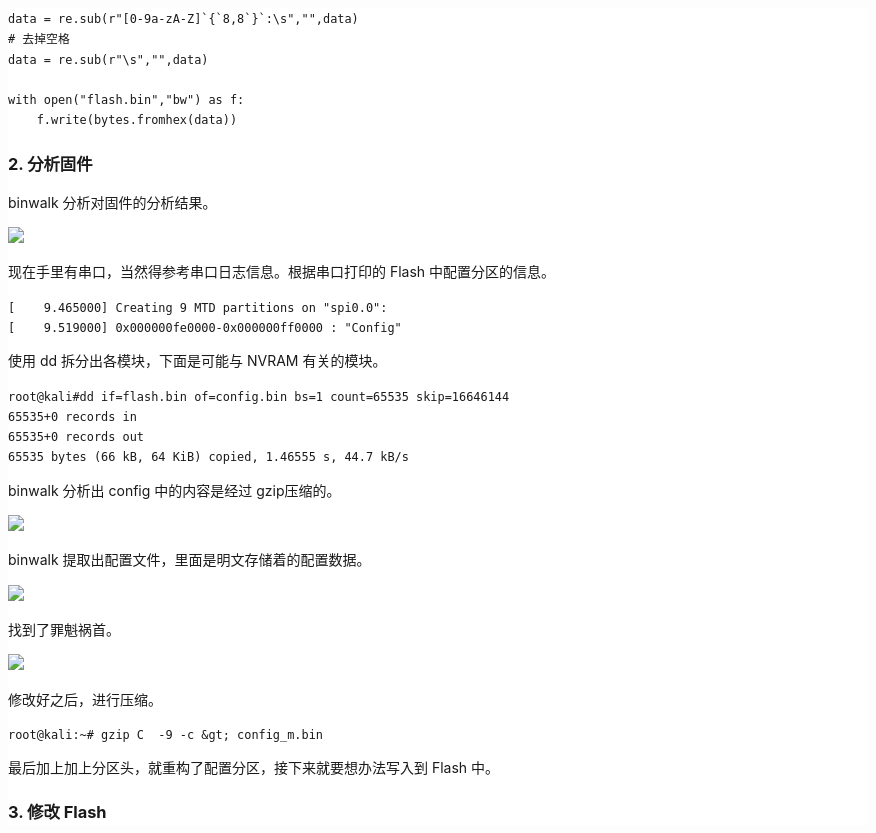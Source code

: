 ```
data = re.sub(r"[0-9a-zA-Z]`{`8,8`}`:\s","",data)
# 去掉空格
data = re.sub(r"\s","",data)

with open("flash.bin","bw") as f:
    f.write(bytes.fromhex(data))
```

### <a class="reference-link" name="2.%20%E5%88%86%E6%9E%90%E5%9B%BA%E4%BB%B6"></a>2. 分析固件

binwalk 分析对固件的分析结果。

[![](https://p5.ssl.qhimg.com/t01e4b15f10c52d09e3.png)](https://p5.ssl.qhimg.com/t01e4b15f10c52d09e3.png)

现在手里有串口，当然得参考串口日志信息。根据串口打印的 Flash 中配置分区的信息。

```
[    9.465000] Creating 9 MTD partitions on "spi0.0":
[    9.519000] 0x000000fe0000-0x000000ff0000 : "Config"
```

使用 dd 拆分出各模块，下面是可能与 NVRAM 有关的模块。

```
root@kali#dd if=flash.bin of=config.bin bs=1 count=65535 skip=16646144
65535+0 records in
65535+0 records out
65535 bytes (66 kB, 64 KiB) copied, 1.46555 s, 44.7 kB/s
```

binwalk 分析出 config 中的内容是经过 gzip压缩的。

[![](https://p5.ssl.qhimg.com/t01a1b739625c8abc22.png)](https://p5.ssl.qhimg.com/t01a1b739625c8abc22.png)

binwalk 提取出配置文件，里面是明文存储着的配置数据。

[![](https://p5.ssl.qhimg.com/t01b138f79323e6831b.png)](https://p5.ssl.qhimg.com/t01b138f79323e6831b.png)

找到了罪魁祸首。

[![](https://p1.ssl.qhimg.com/t011b980ac0a0f4f68b.png)](https://p1.ssl.qhimg.com/t011b980ac0a0f4f68b.png)

修改好之后，进行压缩。

```
root@kali:~# gzip C  -9 -c &gt; config_m.bin
```

最后加上加上分区头，就重构了配置分区，接下来就要想办法写入到 Flash 中。

### <a class="reference-link" name="3.%20%E4%BF%AE%E6%94%B9%20Flash"></a>3. 修改 Flash
